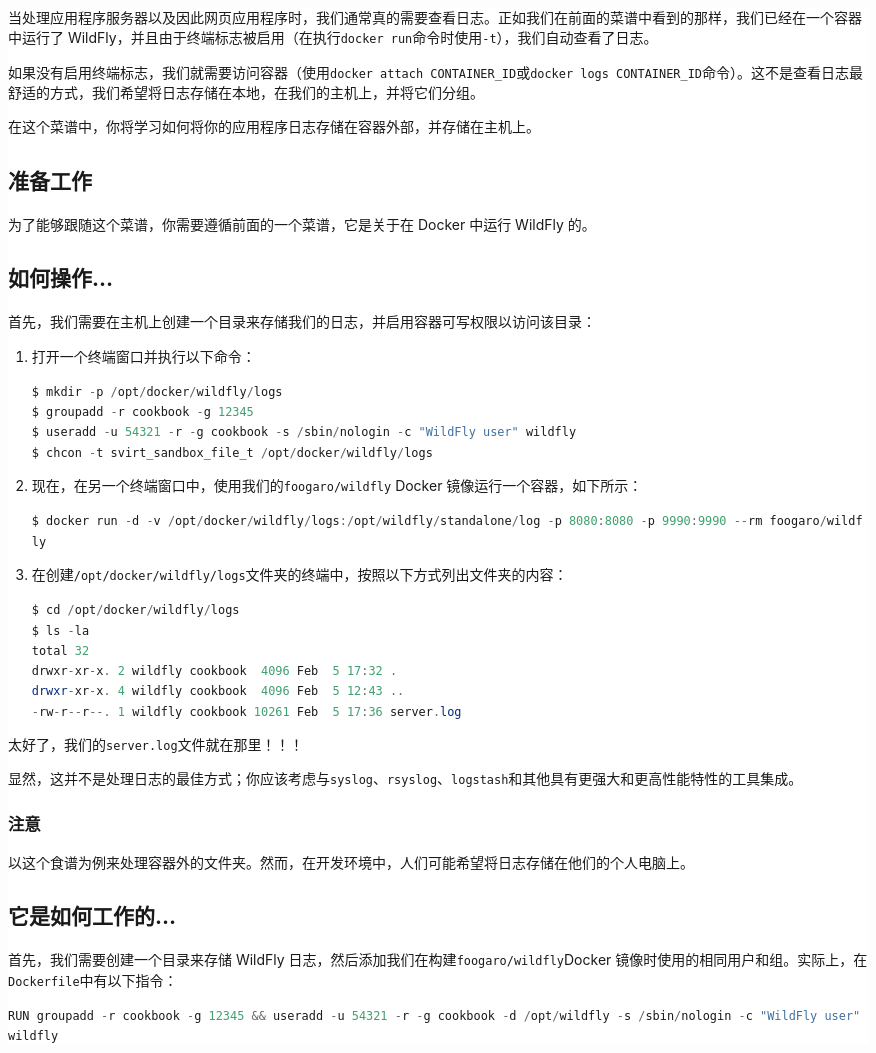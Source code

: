 当处理应用程序服务器以及因此网页应用程序时，我们通常真的需要查看日志。正如我们在前面的菜谱中看到的那样，我们已经在一个容器中运行了 WildFly，并且由于终端标志被启用（在执行`docker run`命令时使用`-t`），我们自动查看了日志。

如果没有启用终端标志，我们就需要访问容器（使用`docker attach CONTAINER_ID`或`docker logs CONTAINER_ID`命令）。这不是查看日志最舒适的方式，我们希望将日志存储在本地，在我们的主机上，并将它们分组。

在这个菜谱中，你将学习如何将你的应用程序日志存储在容器外部，并存储在主机上。

## 准备工作

为了能够跟随这个菜谱，你需要遵循前面的一个菜谱，它是关于在 Docker 中运行 WildFly 的。

## 如何操作…

首先，我们需要在主机上创建一个目录来存储我们的日志，并启用容器可写权限以访问该目录：

1.  打开一个终端窗口并执行以下命令：

    ```java
    $ mkdir -p /opt/docker/wildfly/logs
    $ groupadd -r cookbook -g 12345
    $ useradd -u 54321 -r -g cookbook -s /sbin/nologin -c "WildFly user" wildfly
    $ chcon -t svirt_sandbox_file_t /opt/docker/wildfly/logs
    ```

1.  现在，在另一个终端窗口中，使用我们的`foogaro/wildfly` Docker 镜像运行一个容器，如下所示：

    ```java
    $ docker run -d -v /opt/docker/wildfly/logs:/opt/wildfly/standalone/log -p 8080:8080 -p 9990:9990 --rm foogaro/wildfly
    ```

1.  在创建`/opt/docker/wildfly/logs`文件夹的终端中，按照以下方式列出文件夹的内容：

    ```java
    $ cd /opt/docker/wildfly/logs
    $ ls -la
    total 32
    drwxr-xr-x. 2 wildfly cookbook  4096 Feb  5 17:32 .
    drwxr-xr-x. 4 wildfly cookbook  4096 Feb  5 12:43 ..
    -rw-r--r--. 1 wildfly cookbook 10261 Feb  5 17:36 server.log
    ```

太好了，我们的`server.log`文件就在那里！！！

显然，这并不是处理日志的最佳方式；你应该考虑与`syslog`、`rsyslog`、`logstash`和其他具有更强大和更高性能特性的工具集成。

### 注意

以这个食谱为例来处理容器外的文件夹。然而，在开发环境中，人们可能希望将日志存储在他们的个人电脑上。

## 它是如何工作的…

首先，我们需要创建一个目录来存储 WildFly 日志，然后添加我们在构建`foogaro/wildfly`Docker 镜像时使用的相同用户和组。实际上，在`Dockerfile`中有以下指令：

```java
RUN groupadd -r cookbook -g 12345 && useradd -u 54321 -r -g cookbook -d /opt/wildfly -s /sbin/nologin -c "WildFly user" wildfly
```

